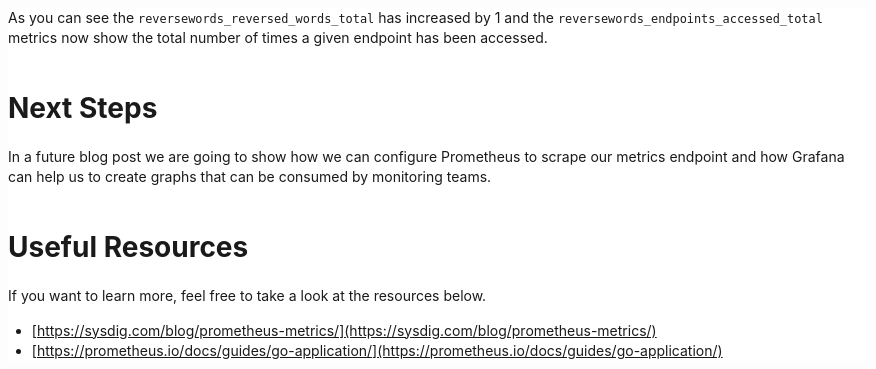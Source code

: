As you can see the `reversewords_reversed_words_total` has increased by 1 and the `reversewords_endpoints_accessed_total` metrics now show the total number of times a given endpoint has been accessed.

# Next Steps

In a future blog post we are going to show how we can configure Prometheus to scrape our metrics endpoint and how Grafana can help us to create graphs that can be consumed by monitoring teams.

# Useful Resources

If you want to learn more, feel free to take a look at the resources below.

* [https://sysdig.com/blog/prometheus-metrics/](https://sysdig.com/blog/prometheus-metrics/)
* [https://prometheus.io/docs/guides/go-application/](https://prometheus.io/docs/guides/go-application/)
